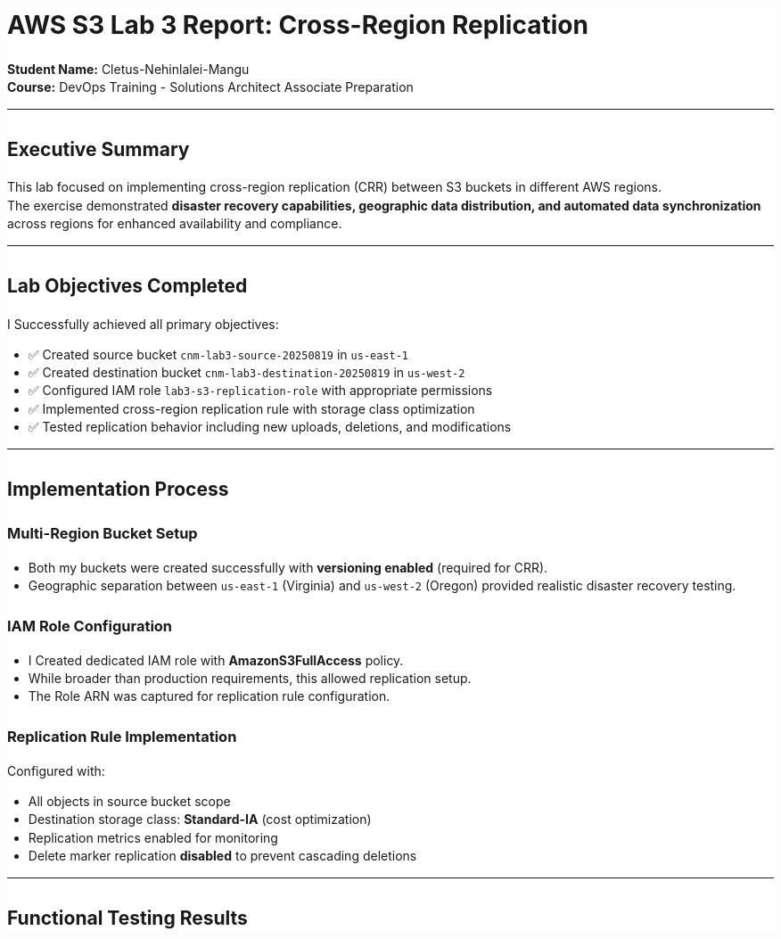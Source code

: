 # AWS S3 Lab 3 Report: Cross-Region Replication

**Student Name:** Cletus-Nehinlalei-Mangu  
**Course:** DevOps Training - Solutions Architect Associate Preparation  

---

## Executive Summary
This lab focused on implementing cross-region replication (CRR) between S3 buckets in different AWS regions.  
The exercise demonstrated **disaster recovery capabilities, geographic data distribution, and automated data synchronization** across regions for enhanced availability and compliance.

---

## Lab Objectives Completed
I Successfully achieved all primary objectives:

- ✅ Created source bucket `cnm-lab3-source-20250819` in `us-east-1`  
- ✅ Created destination bucket `cnm-lab3-destination-20250819` in `us-west-2`  
- ✅ Configured IAM role `lab3-s3-replication-role` with appropriate permissions  
- ✅ Implemented cross-region replication rule with storage class optimization  
- ✅ Tested replication behavior including new uploads, deletions, and modifications  

---

## Implementation Process

### Multi-Region Bucket Setup
- Both my buckets were created successfully with **versioning enabled** (required for CRR).  
- Geographic separation between `us-east-1` (Virginia) and `us-west-2` (Oregon) provided realistic disaster recovery testing.

### IAM Role Configuration
- I Created dedicated IAM role with **AmazonS3FullAccess** policy.  
- While broader than production requirements, this allowed replication setup.  
- The Role ARN was captured for replication rule configuration.

### Replication Rule Implementation
Configured with:
- All objects in source bucket scope  
- Destination storage class: **Standard-IA** (cost optimization)  
- Replication metrics enabled for monitoring  
- Delete marker replication **disabled** to prevent cascading deletions  

---

## Functional Testing Results
